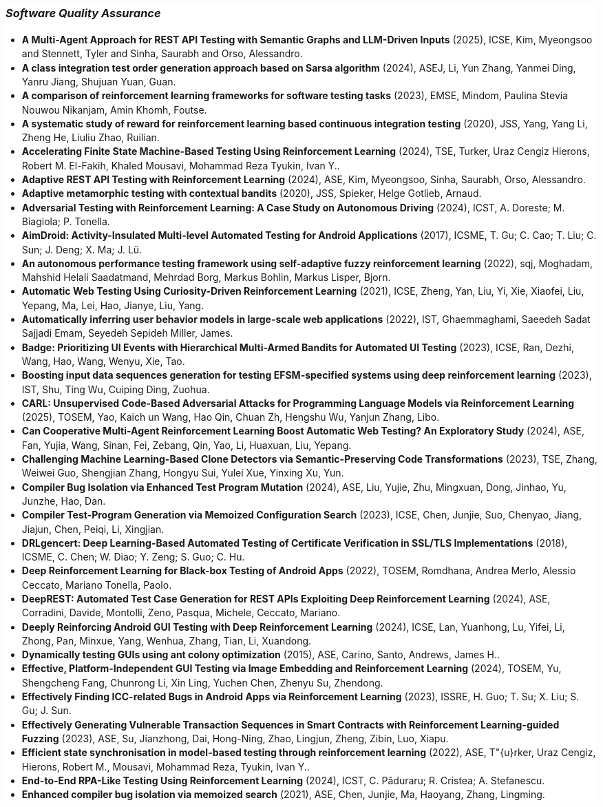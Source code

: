 ### *Software Quality Assurance*
+ **A Multi-Agent Approach for REST API Testing with Semantic Graphs and LLM-Driven Inputs** (2025), ICSE, Kim, Myeongsoo and Stennett, Tyler and Sinha, Saurabh and Orso, Alessandro.
+ **A class integration test order generation approach based on Sarsa algorithm** (2024), ASEJ, Li, Yun Zhang, Yanmei Ding, Yanru Jiang, Shujuan Yuan, Guan.
+ **A comparison of reinforcement learning frameworks for software testing tasks** (2023), EMSE, Mindom, Paulina Stevia Nouwou Nikanjam, Amin Khomh, Foutse.
+ **A systematic study of reward for reinforcement learning based continuous integration testing** (2020), JSS, Yang, Yang Li, Zheng He, Liuliu Zhao, Ruilian.
+ **Accelerating Finite State Machine-Based Testing Using Reinforcement Learning** (2024), TSE, Turker, Uraz Cengiz Hierons, Robert M. El-Fakih, Khaled Mousavi, Mohammad Reza Tyukin, Ivan Y..
+ **Adaptive REST API Testing with Reinforcement Learning** (2024), ASE, Kim, Myeongsoo, Sinha, Saurabh, Orso, Alessandro.
+ **Adaptive metamorphic testing with contextual bandits** (2020), JSS, Spieker, Helge Gotlieb, Arnaud.
+ **Adversarial Testing with Reinforcement Learning: A Case Study on Autonomous Driving** (2024), ICST, A. Doreste; M. Biagiola; P. Tonella.
+ **AimDroid: Activity-Insulated Multi-level Automated Testing for Android Applications** (2017), ICSME, T. Gu; C. Cao; T. Liu; C. Sun; J. Deng; X. Ma; J. Lü.
+ **An autonomous performance testing framework using self-adaptive fuzzy reinforcement learning** (2022), sqj, Moghadam, Mahshid Helali Saadatmand, Mehrdad Borg, Markus Bohlin, Markus Lisper, Bjorn.
+ **Automatic Web Testing Using Curiosity-Driven Reinforcement Learning** (2021), ICSE, Zheng, Yan, Liu, Yi, Xie, Xiaofei, Liu, Yepang, Ma, Lei, Hao, Jianye, Liu, Yang.
+ **Automatically inferring user behavior models in large-scale web applications** (2022), IST, Ghaemmaghami, Saeedeh Sadat Sajjadi Emam, Seyedeh Sepideh Miller, James.
+ **Badge: Prioritizing UI Events with Hierarchical Multi-Armed Bandits for Automated UI Testing** (2023), ICSE, Ran, Dezhi, Wang, Hao, Wang, Wenyu, Xie, Tao.
+ **Boosting input data sequences generation for testing EFSM-specified systems using deep reinforcement learning** (2023), IST, Shu, Ting Wu, Cuiping Ding, Zuohua.
+ **CARL: Unsupervised Code-Based Adversarial Attacks for Programming Language Models via Reinforcement Learning** (2025), TOSEM, Yao, Kaich un Wang, Hao Qin, Chuan Zh, Hengshu Wu, Yanjun Zhang, Libo.
+ **Can Cooperative Multi-Agent Reinforcement Learning Boost Automatic Web Testing? An Exploratory Study** (2024), ASE, Fan, Yujia, Wang, Sinan, Fei, Zebang, Qin, Yao, Li, Huaxuan, Liu, Yepang.
+ **Challenging Machine Learning-Based Clone Detectors via Semantic-Preserving Code Transformations** (2023), TSE, Zhang, Weiwei Guo, Shengjian Zhang, Hongyu Sui, Yulei Xue, Yinxing Xu, Yun.
+ **Compiler Bug Isolation via Enhanced Test Program Mutation** (2024), ASE, Liu, Yujie, Zhu, Mingxuan, Dong, Jinhao, Yu, Junzhe, Hao, Dan.
+ **Compiler Test-Program Generation via Memoized Configuration Search** (2023), ICSE, Chen, Junjie, Suo, Chenyao, Jiang, Jiajun, Chen, Peiqi, Li, Xingjian.
+ **DRLgencert: Deep Learning-Based Automated Testing of Certificate Verification in SSL/TLS Implementations** (2018), ICSME, C. Chen; W. Diao; Y. Zeng; S. Guo; C. Hu.
+ **Deep Reinforcement Learning for Black-box Testing of Android Apps** (2022), TOSEM, Romdhana, Andrea Merlo, Alessio Ceccato, Mariano Tonella, Paolo.
+ **DeepREST: Automated Test Case Generation for REST APIs Exploiting Deep Reinforcement Learning** (2024), ASE, Corradini, Davide, Montolli, Zeno, Pasqua, Michele, Ceccato, Mariano.
+ **Deeply Reinforcing Android GUI Testing with Deep Reinforcement Learning** (2024), ICSE, Lan, Yuanhong, Lu, Yifei, Li, Zhong, Pan, Minxue, Yang, Wenhua, Zhang, Tian, Li, Xuandong.
+ **Dynamically testing GUIs using ant colony optimization** (2015), ASE, Carino, Santo, Andrews, James H..
+ **Effective, Platform-Independent GUI Testing via Image Embedding and Reinforcement Learning** (2024), TOSEM, Yu, Shengcheng Fang, Chunrong Li, Xin Ling, Yuchen Chen, Zhenyu Su, Zhendong.
+ **Effectively Finding ICC-related Bugs in Android Apps via Reinforcement Learning** (2023), ISSRE, H. Guo; T. Su; X. Liu; S. Gu; J. Sun.
+ **Effectively Generating Vulnerable Transaction Sequences in Smart Contracts with Reinforcement Learning-guided Fuzzing** (2023), ASE, Su, Jianzhong, Dai, Hong-Ning, Zhao, Lingjun, Zheng, Zibin, Luo, Xiapu.
+ **Efficient state synchronisation in model-based testing through reinforcement learning** (2022), ASE, T\"{u}rker, Uraz Cengiz, Hierons, Robert M., Mousavi, Mohammad Reza, Tyukin, Ivan Y..
+ **End-to-End RPA-Like Testing Using Reinforcement Learning** (2024), ICST, C. Păduraru; R. Cristea; A. Stefanescu.
+ **Enhanced compiler bug isolation via memoized search** (2021), ASE, Chen, Junjie, Ma, Haoyang, Zhang, Lingming.